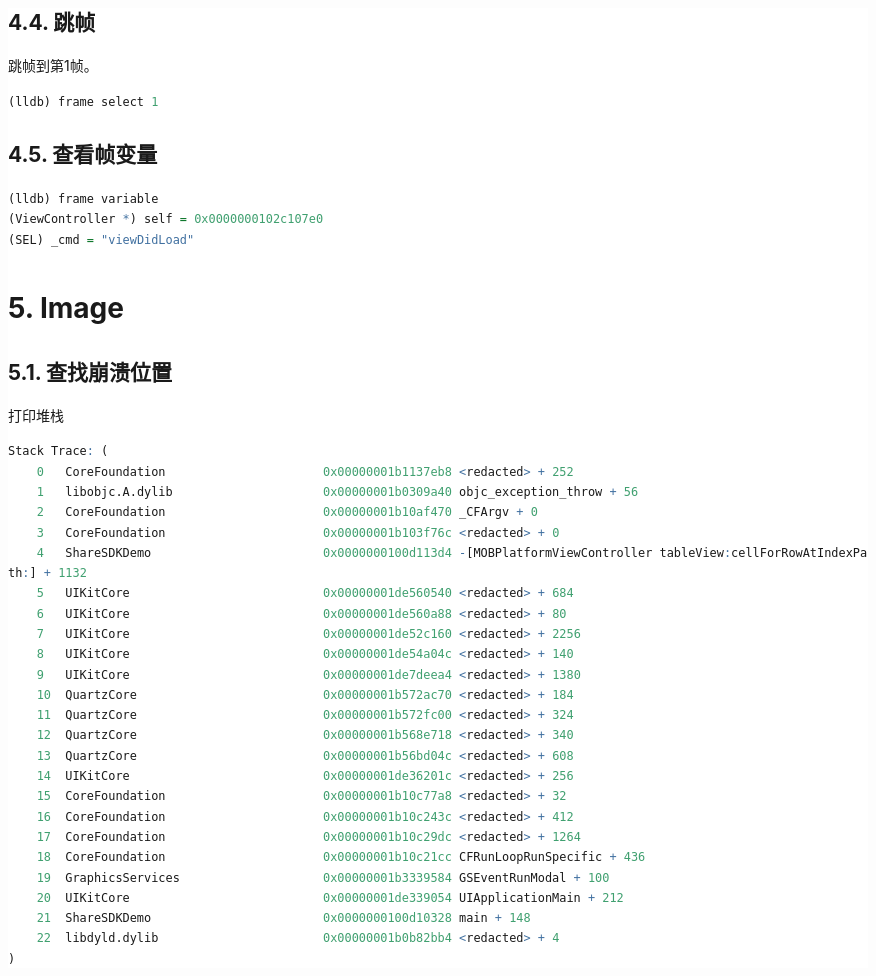 ## 4.4. 跳帧

跳帧到第1帧。

```r
(lldb) frame select 1
```

## 4.5. 查看帧变量

```r
(lldb) frame variable
(ViewController *) self = 0x0000000102c107e0
(SEL) _cmd = "viewDidLoad"
```

# 5. Image

## 5.1. 查找崩溃位置

打印堆栈

```r
Stack Trace: (
    0   CoreFoundation                      0x00000001b1137eb8 <redacted> + 252
    1   libobjc.A.dylib                     0x00000001b0309a40 objc_exception_throw + 56
    2   CoreFoundation                      0x00000001b10af470 _CFArgv + 0
    3   CoreFoundation                      0x00000001b103f76c <redacted> + 0
    4   ShareSDKDemo                        0x0000000100d113d4 -[MOBPlatformViewController tableView:cellForRowAtIndexPath:] + 1132
    5   UIKitCore                           0x00000001de560540 <redacted> + 684
    6   UIKitCore                           0x00000001de560a88 <redacted> + 80
    7   UIKitCore                           0x00000001de52c160 <redacted> + 2256
    8   UIKitCore                           0x00000001de54a04c <redacted> + 140
    9   UIKitCore                           0x00000001de7deea4 <redacted> + 1380
    10  QuartzCore                          0x00000001b572ac70 <redacted> + 184
    11  QuartzCore                          0x00000001b572fc00 <redacted> + 324
    12  QuartzCore                          0x00000001b568e718 <redacted> + 340
    13  QuartzCore                          0x00000001b56bd04c <redacted> + 608
    14  UIKitCore                           0x00000001de36201c <redacted> + 256
    15  CoreFoundation                      0x00000001b10c77a8 <redacted> + 32
    16  CoreFoundation                      0x00000001b10c243c <redacted> + 412
    17  CoreFoundation                      0x00000001b10c29dc <redacted> + 1264
    18  CoreFoundation                      0x00000001b10c21cc CFRunLoopRunSpecific + 436
    19  GraphicsServices                    0x00000001b3339584 GSEventRunModal + 100
    20  UIKitCore                           0x00000001de339054 UIApplicationMain + 212
    21  ShareSDKDemo                        0x0000000100d10328 main + 148
    22  libdyld.dylib                       0x00000001b0b82bb4 <redacted> + 4
)
```
